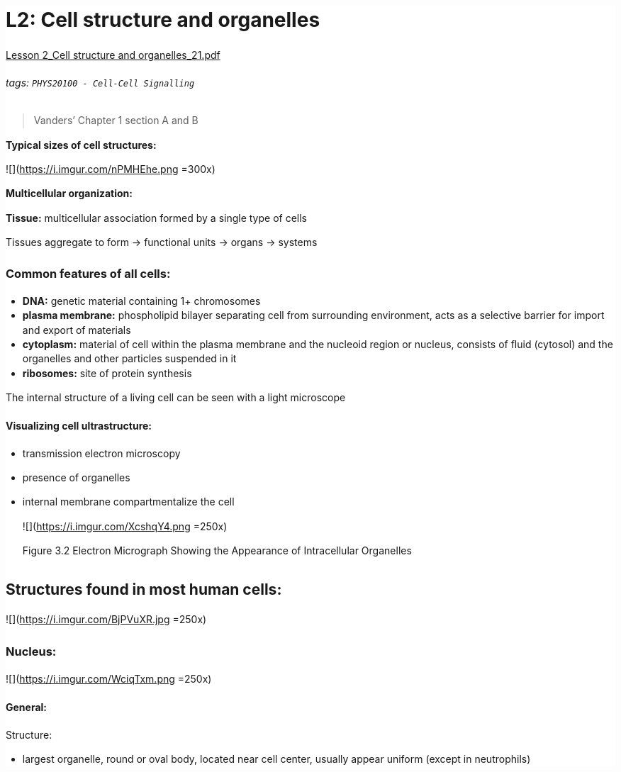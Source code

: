 # L2: Cell structure and organelles 
[Lesson 2_Cell structure and organelles_21.pdf](https://s3-us-west-2.amazonaws.com/secure.notion-static.com/5cb1bf4c-34d4-47a1-bec6-d2474a46b6cf/Lesson_2_Cell_struture_and_organelles_21.pdf)
###### tags: `PHYS20100 - Cell-Cell Signalling`
> Vanders’ Chapter 1 section A and B

**Typical sizes of cell structures:**

![](https://i.imgur.com/nPMHEhe.png =300x)

**Multicellular organization:**

**Tissue:** multicellular association formed by a single type of cells

Tissues aggregate to form → functional units → organs → systems

### **Common features of all cells:**

- **DNA:** genetic material containing 1+ chromosomes
- **plasma membrane:** phospholipid bilayer separating cell from surrounding environment, acts as a selective barrier for import and export of materials
- **cytoplasm:** material of cell within the plasma membrane and the nucleoid region or nucleus, consists of fluid (cytosol) and the organelles and other particles suspended in it
- **ribosomes:** site of protein synthesis

The internal structure of a living cell can be seen with a light microscope

#### **Visualizing cell ultrastructure:**

- transmission electron microscopy
- presence of organelles
- internal membrane compartmentalize the cell
    
    ![](https://i.imgur.com/XcshqY4.png =250x)
    
    Figure 3.2 Electron Micrograph Showing the Appearance of Intracellular Organelles
    

## **Structures found in most human cells:**

![](https://i.imgur.com/BjPVuXR.jpg =250x)

### **Nucleus:**

![](https://i.imgur.com/WciqTxm.png =250x)

#### **General:**

Structure: 

- largest organelle, round or oval body, located near cell center, usually appear uniform (except in neutrophils)
